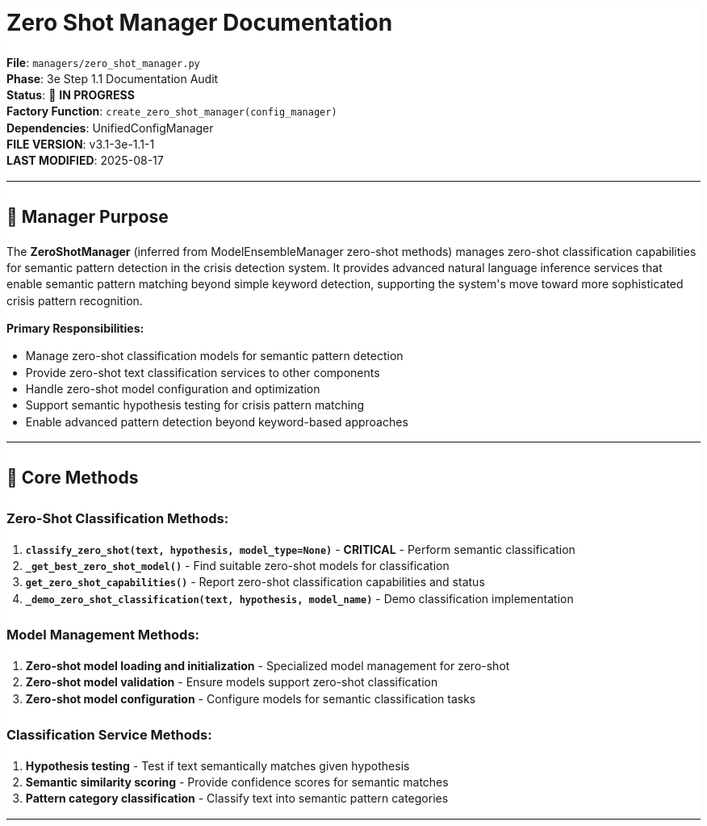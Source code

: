# Zero Shot Manager Documentation

**File**: `managers/zero_shot_manager.py`  
**Phase**: 3e Step 1.1 Documentation Audit  
**Status**: 🔄 **IN PROGRESS**  
**Factory Function**: `create_zero_shot_manager(config_manager)`  
**Dependencies**: UnifiedConfigManager  
**FILE VERSION**: v3.1-3e-1.1-1  
**LAST MODIFIED**: 2025-08-17  

---

## 🎯 **Manager Purpose**

The **ZeroShotManager** (inferred from ModelEnsembleManager zero-shot methods) manages zero-shot classification capabilities for semantic pattern detection in the crisis detection system. It provides advanced natural language inference services that enable semantic pattern matching beyond simple keyword detection, supporting the system's move toward more sophisticated crisis pattern recognition.

**Primary Responsibilities:**
- Manage zero-shot classification models for semantic pattern detection
- Provide zero-shot text classification services to other components
- Handle zero-shot model configuration and optimization
- Support semantic hypothesis testing for crisis pattern matching
- Enable advanced pattern detection beyond keyword-based approaches

---

## 🔧 **Core Methods**

### **Zero-Shot Classification Methods:**
1. **`classify_zero_shot(text, hypothesis, model_type=None)`** - **CRITICAL** - Perform semantic classification
2. **`_get_best_zero_shot_model()`** - Find suitable zero-shot models for classification
3. **`get_zero_shot_capabilities()`** - Report zero-shot classification capabilities and status
4. **`_demo_zero_shot_classification(text, hypothesis, model_name)`** - Demo classification implementation

### **Model Management Methods:**
1. **Zero-shot model loading and initialization** - Specialized model management for zero-shot
2. **Zero-shot model validation** - Ensure models support zero-shot classification
3. **Zero-shot model configuration** - Configure models for semantic classification tasks

### **Classification Service Methods:**
1. **Hypothesis testing** - Test if text semantically matches given hypothesis
2. **Semantic similarity scoring** - Provide confidence scores for semantic matches
3. **Pattern category classification** - Classify text into semantic pattern categories

---
